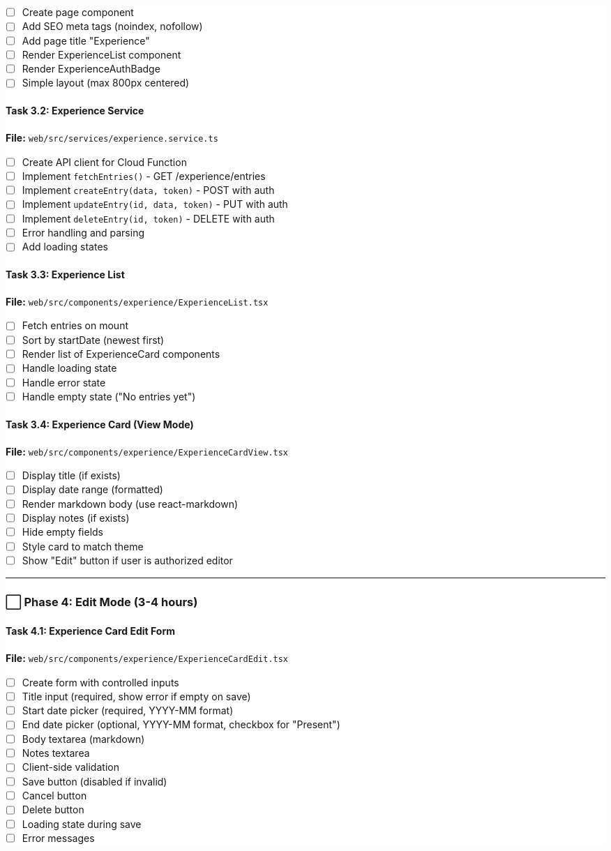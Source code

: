 - [ ] Create page component
- [ ] Add SEO meta tags (noindex, nofollow)
- [ ] Add page title "Experience"
- [ ] Render ExperienceList component
- [ ] Render ExperienceAuthBadge
- [ ] Simple layout (max 800px centered)

#### Task 3.2: Experience Service
**File:** `web/src/services/experience.service.ts`

- [ ] Create API client for Cloud Function
- [ ] Implement `fetchEntries()` - GET /experience/entries
- [ ] Implement `createEntry(data, token)` - POST with auth
- [ ] Implement `updateEntry(id, data, token)` - PUT with auth
- [ ] Implement `deleteEntry(id, token)` - DELETE with auth
- [ ] Error handling and parsing
- [ ] Add loading states

#### Task 3.3: Experience List
**File:** `web/src/components/experience/ExperienceList.tsx`

- [ ] Fetch entries on mount
- [ ] Sort by startDate (newest first)
- [ ] Render list of ExperienceCard components
- [ ] Handle loading state
- [ ] Handle error state
- [ ] Handle empty state ("No entries yet")

#### Task 3.4: Experience Card (View Mode)
**File:** `web/src/components/experience/ExperienceCardView.tsx`

- [ ] Display title (if exists)
- [ ] Display date range (formatted)
- [ ] Render markdown body (use react-markdown)
- [ ] Display notes (if exists)
- [ ] Hide empty fields
- [ ] Style card to match theme
- [ ] Show "Edit" button if user is authorized editor

---

### ⬜ Phase 4: Edit Mode (3-4 hours)

#### Task 4.1: Experience Card Edit Form
**File:** `web/src/components/experience/ExperienceCardEdit.tsx`

- [ ] Create form with controlled inputs
- [ ] Title input (required, show error if empty on save)
- [ ] Start date picker (required, YYYY-MM format)
- [ ] End date picker (optional, YYYY-MM format, checkbox for "Present")
- [ ] Body textarea (markdown)
- [ ] Notes textarea
- [ ] Client-side validation
- [ ] Save button (disabled if invalid)
- [ ] Cancel button
- [ ] Delete button
- [ ] Loading state during save
- [ ] Error messages

